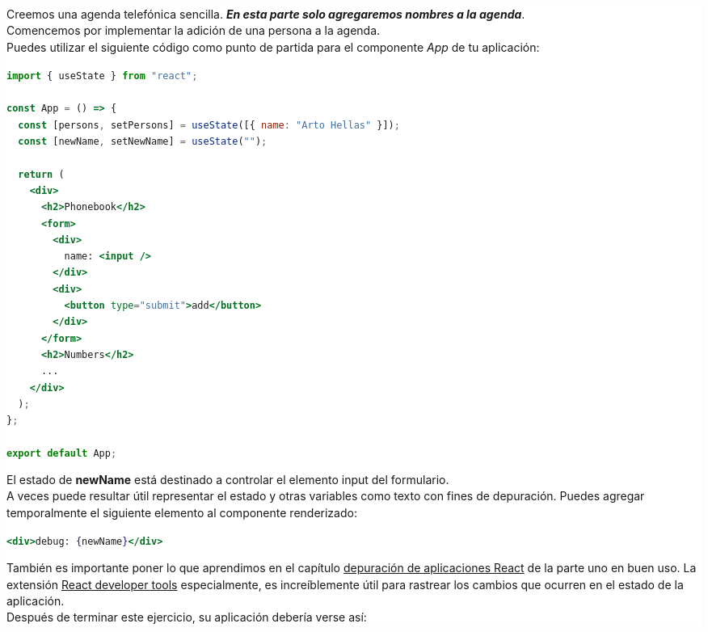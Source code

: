 Creemos una agenda telefónica sencilla. **_En esta parte solo agregaremos nombres a la agenda_**.  
Comencemos por implementar la adición de una persona a la agenda.  
Puedes utilizar el siguiente código como punto de partida para el componente _App_ de tu aplicación:

```jsx
import { useState } from "react";

const App = () => {
  const [persons, setPersons] = useState([{ name: "Arto Hellas" }]);
  const [newName, setNewName] = useState("");

  return (
    <div>
      <h2>Phonebook</h2>
      <form>
        <div>
          name: <input />
        </div>
        <div>
          <button type="submit">add</button>
        </div>
      </form>
      <h2>Numbers</h2>
      ...
    </div>
  );
};

export default App;
```

El estado de **newName** está destinado a controlar el elemento input del formulario.  
A veces puede resultar útil representar el estado y otras variables como texto con fines de depuración. Puedes agregar temporalmente el siguiente elemento al componente renderizado:

```jsx
<div>debug: {newName}</div>
```

También es importante poner lo que aprendimos en el capítulo [depuración de aplicaciones React](https://fullstackopen.com/es/part1/un_estado_mas_complejo_depurando_aplicaciones_react) de la parte uno en buen uso. La extensión [React developer tools](https://chromewebstore.google.com/detail/react-developer-tools/fmkadmapgofadopljbjfkapdkoienihi?pli=1) especialmente, es increíblemente útil para rastrear los cambios que ocurren en el estado de la aplicación.  
Después de terminar este ejercicio, su aplicación debería verse así:  
